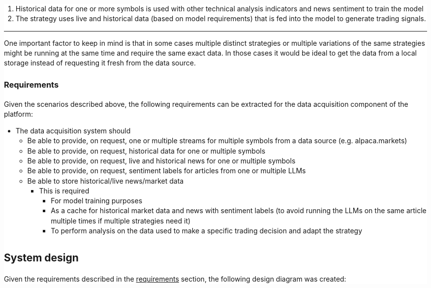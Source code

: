 1. Historical data for one or more symbols is used with other technical analysis indicators and news sentiment
   to train the model
2. The strategy uses live and historical data (based on model requirements) that is fed into the model to
   generate trading signals.

---

One important factor to keep in mind is that in some cases multiple distinct strategies or multiple variations
of the same strategies might be running at the same time and require the same exact data. In those cases it
would be ideal to get the data from a local storage instead of requesting it fresh from the data source.

### Requirements

Given the scenarios described above, the following requirements can be extracted for the data acquisition
component of the platform:

* The data acquisition system should
  * Be able to provide, on request, one or multiple streams for multiple symbols from a data source
    (e.g. alpaca.markets)
  * Be able to provide, on request, historical data for one or multiple symbols
  * Be able to provide, on request, live and historical news for one or multiple symbols
  * Be able to provide, on request, sentiment labels for articles from one or multiple LLMs
  * Be able to store historical/live news/market data
    * This is required
      * For model training purposes
      * As a cache for historical market data and news with sentiment labels (to avoid running the LLMs on the
        same article multiple times if multiple strategies need it)
      * To perform analysis on the data used to make a specific trading decision and adapt the strategy

## System design

Given the requirements described in the [requirements](#requirements) section, the following design diagram
was created:
